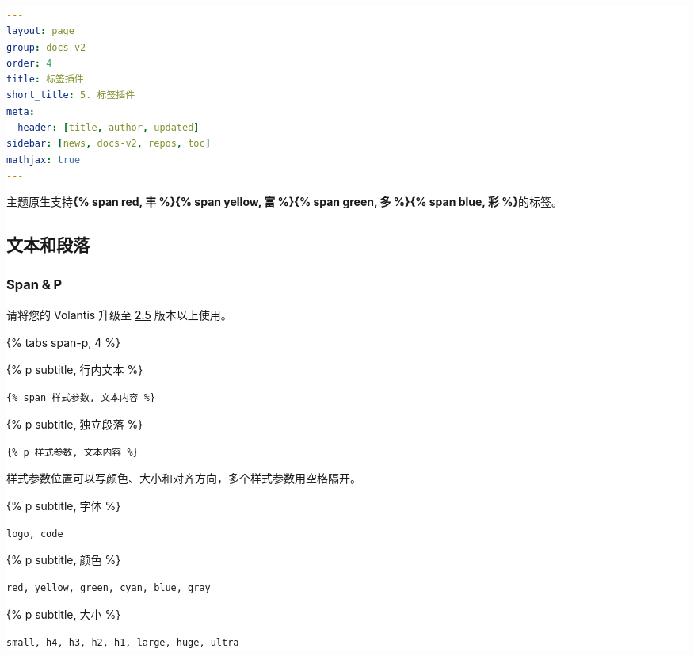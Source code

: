 ```yaml
---
layout: page
group: docs-v2
order: 4
title: 标签插件
short_title: 5. 标签插件
meta:
  header: [title, author, updated]
sidebar: [news, docs-v2, repos, toc]
mathjax: true
---
```


主题原生支持<b>{% span red, 丰 %}{% span yellow, 富 %}{% span green, 多 %}{% span blue, 彩 %}</b>的标签。

## 文本和段落

### Span & P

请将您的 Volantis 升级至 <u>2.5</u> 版本以上使用。

{% tabs span-p, 4 %}



{% p subtitle, 行内文本 %}

```md
{% span 样式参数, 文本内容 %}
```

{% p subtitle, 独立段落 %}

```md
{% p 样式参数, 文本内容 %}
```





样式参数位置可以写颜色、大小和对齐方向，多个样式参数用空格隔开。

{% p subtitle, 字体 %}

```
logo, code
```

{% p subtitle, 颜色 %}

```
red, yellow, green, cyan, blue, gray
```

{% p subtitle, 大小 %}

```
small, h4, h3, h2, h1, large, huge, ultra
```
